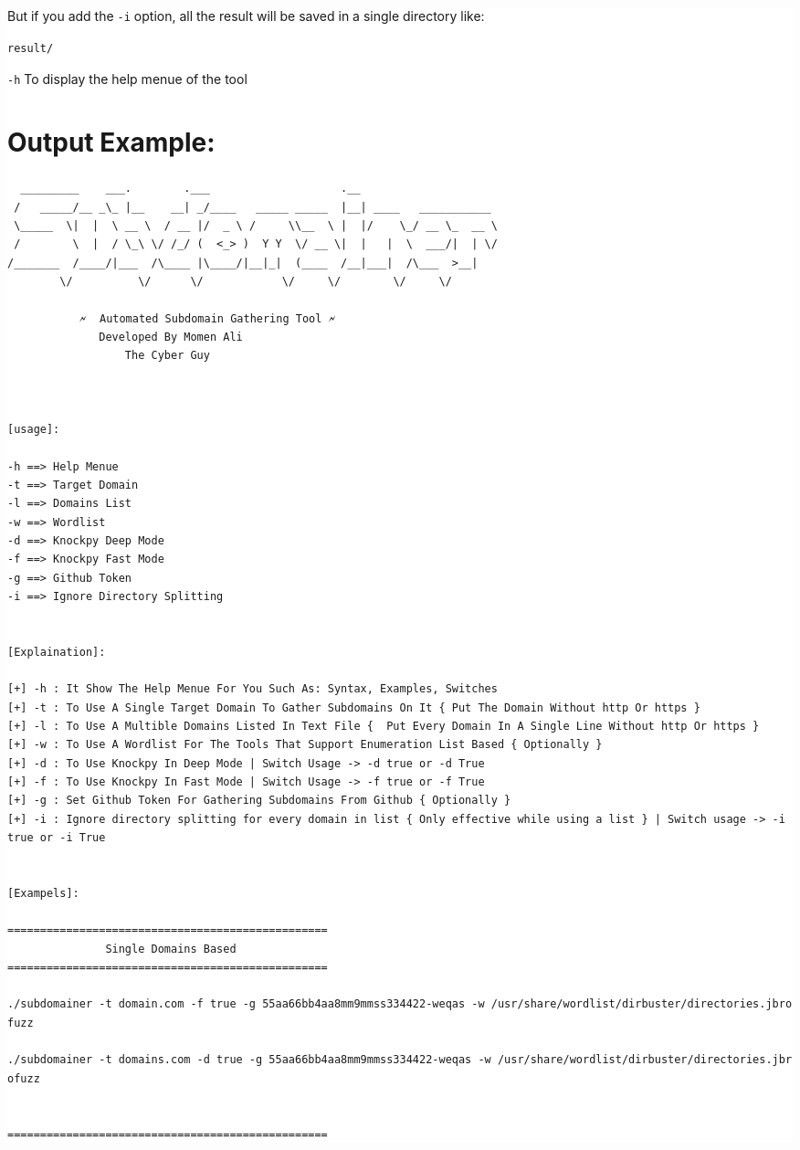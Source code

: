 But if you add the `-i` option, all the result will be saved in a single directory like:

`result/`

 
`-h` To display the help menue of the tool

# Output Example:

```
  _________    ___.        .___                    .__                     
 /   _____/__ _\_ |__    __| _/____   _____ _____  |__| ____   ___________ 
 \_____  \|  |  \ __ \  / __ |/  _ \ /     \\__  \ |  |/    \_/ __ \_  __ \
 /        \  |  / \_\ \/ /_/ (  <_> )  Y Y  \/ __ \|  |   |  \  ___/|  | \/
/_______  /____/|___  /\____ |\____/|__|_|  (____  /__|___|  /\___  >__|   
        \/          \/      \/            \/     \/        \/     \/       

		   🗲  Automated Subdomain Gathering Tool 🗲
			  Developed By Momen Ali
			      The Cyber Guy



[usage]:

-h ==> Help Menue
-t ==> Target Domain
-l ==> Domains List
-w ==> Wordlist
-d ==> Knockpy Deep Mode
-f ==> Knockpy Fast Mode
-g ==> Github Token
-i ==> Ignore Directory Splitting


[Explaination]:

[+] -h : It Show The Help Menue For You Such As: Syntax, Examples, Switches
[+] -t : To Use A Single Target Domain To Gather Subdomains On It { Put The Domain Without http Or https }
[+] -l : To Use A Multible Domains Listed In Text File {  Put Every Domain In A Single Line Without http Or https }
[+] -w : To Use A Wordlist For The Tools That Support Enumeration List Based { Optionally }
[+] -d : To Use Knockpy In Deep Mode | Switch Usage -> -d true or -d True
[+] -f : To Use Knockpy In Fast Mode | Switch Usage -> -f true or -f True
[+] -g : Set Github Token For Gathering Subdomains From Github { Optionally }
[+] -i : Ignore directory splitting for every domain in list { Only effective while using a list } | Switch usage -> -i true or -i True


[Exampels]:

=================================================
               Single Domains Based
=================================================

./subdomainer -t domain.com -f true -g 55aa66bb4aa8mm9mmss334422-weqas -w /usr/share/wordlist/dirbuster/directories.jbrofuzz

./subdomainer -t domains.com -d true -g 55aa66bb4aa8mm9mmss334422-weqas -w /usr/share/wordlist/dirbuster/directories.jbrofuzz


=================================================
```